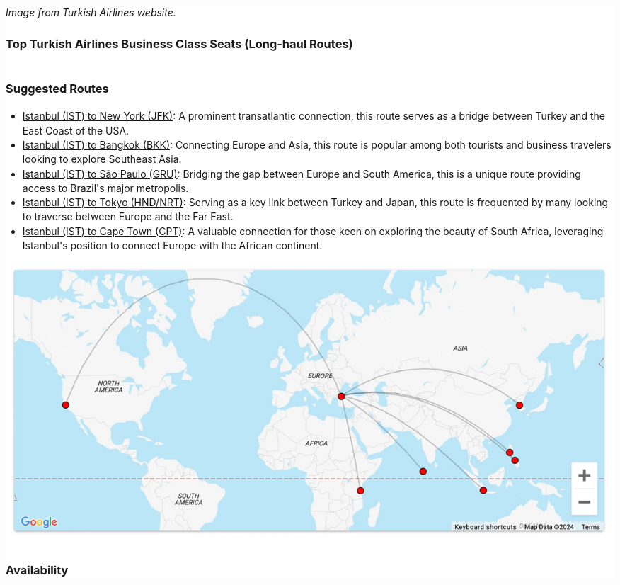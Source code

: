 _Image from Turkish Airlines website._

### Top Turkish Airlines Business Class Seats (Long-haul Routes)

<table id="tk-business"></table>

### Suggested Routes

- [Istanbul (IST) to New York (JFK)](https://awardfares.com/search?IST.JFK.;a:TK;z:sas): A prominent transatlantic connection, this route serves as a bridge between Turkey and the East Coast of the USA.
- [Istanbul (IST) to Bangkok (BKK)](https://awardfares.com/search?IST.BKK.;a:TK;z:sas): Connecting Europe and Asia, this route is popular among both tourists and business travelers looking to explore Southeast Asia.
- [Istanbul (IST) to São Paulo (GRU)](https://awardfares.com/search?IST.GRU.;a:TK;z:sas): Bridging the gap between Europe and South America, this is a unique route providing access to Brazil's major metropolis.
- [Istanbul (IST) to Tokyo (HND/NRT)](https://awardfares.com/search?IST.area:TYO.;a:TK;z:sas): Serving as a key link between Turkey and Japan, this route is frequented by many looking to traverse between Europe and the Far East.
- [Istanbul (IST) to Cape Town (CPT)](https://awardfares.com/search?IST.CPTs.;a:TK;z:sas): A valuable connection for those keen on exploring the beauty of South Africa, leveraging Istanbul's position to connect Europe with the African continent.

<img src="../assets/img/eb-last-star-alliance-awards/eb-tk-map.webp" alt="Book Turkish Airlines Business Class using SAS EuroBonus Points." />

### Availability
